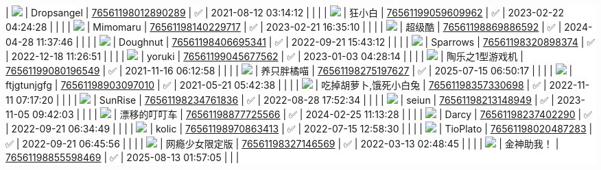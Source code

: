 | ![](https://avatars.steamstatic.com/074ef28bdf5648075260e250c8326fadd1e89c27.jpg) | Dropsangel                | [76561198012890289](https://steamcommunity.com/profiles/76561198012890289/) | ✅           | 2021-08-12 03:14:12 |                     |          |
| ![](https://avatars.steamstatic.com/1cbb3c227ded89a0ebd5276fd7b801d625a40c5a.jpg) | 狂小白                       | [76561199059609962](https://steamcommunity.com/profiles/76561199059609962/) | ✅           | 2023-02-22 04:24:28 |                     |          |
| ![](https://avatars.steamstatic.com/5b8825b34c5d77b00c3a18897f2f1175fa0e0e57.jpg) | Mimomaru                  | [76561198140229717](https://steamcommunity.com/profiles/76561198140229717/) | ✅           | 2023-02-21 16:35:10 |                     |          |
| ![](https://avatars.steamstatic.com/c2679f499119852828820aeb9bfb09c2d1d650d9.jpg) | 超级酷                       | [76561198869886592](https://steamcommunity.com/profiles/76561198869886592/) | ✅           | 2024-04-28 11:37:46 |                     |          |
| ![](https://avatars.steamstatic.com/de7aed4299406a52b01b0fc087ec5eb1d380b7e7.jpg) | Doughnut                  | [76561198406695341](https://steamcommunity.com/profiles/76561198406695341/) | ✅           | 2022-09-21 15:43:12 |                     |          |
| ![](https://avatars.steamstatic.com/83ef382d6a5a8fd8bbd47294fd3cc489022f204f.jpg) | Sparrows                  | [76561198320898374](https://steamcommunity.com/profiles/76561198320898374/) | ✅           | 2022-12-18 11:26:51 |                     |          |
| ![](https://avatars.steamstatic.com/f866284fcf1ab60a90f0cac155e3e4bb12ab56f6.jpg) | yoruki                    | [76561199045677562](https://steamcommunity.com/profiles/76561199045677562/) | ✅           | 2023-01-03 04:28:14 |                     |          |
| ![](https://avatars.steamstatic.com/51a30157fe22640342b89a6d9daeefb211ec4553.jpg) | 陶乐之1型游戏机                  | [76561199080196549](https://steamcommunity.com/profiles/76561199080196549/) | ✅           | 2021-11-16 06:12:58 |                     |          |
| ![](https://avatars.steamstatic.com/637bfe264d11afb5b0ebf705e7d3e12aeafaa812.jpg) | 养只胖橘喵                     | [76561198275197627](https://steamcommunity.com/profiles/76561198275197627/) | ✅           | 2025-07-15 06:50:17 |                     |          |
| ![](https://avatars.steamstatic.com/b36474d05e485e5bd4032c1305a2fc008e46d5f3.jpg) | ftjgtunjgfg               | [76561198903097010](https://steamcommunity.com/profiles/76561198903097010/) | ✅           | 2021-05-21 05:42:38 |                     |          |
| ![](https://avatars.steamstatic.com/da8dd3090bfdd6eb5ba97e7b2da7a1987d7aad8f.jpg) | 吃掉胡萝卜,饿死小白兔               | [76561198357330698](https://steamcommunity.com/profiles/76561198357330698/) | ✅           | 2022-11-11 07:17:20 |                     |          |
| ![](https://avatars.steamstatic.com/195a061655b3cb90dcc8bd3042021e0da06e91d2.jpg) | SunRise                   | [76561198234761836](https://steamcommunity.com/profiles/76561198234761836/) | ✅           | 2022-08-28 17:52:34 |                     |          |
| ![](https://avatars.steamstatic.com/8fd0e42189c0db22a974055ae34ccb0370b9e55c.jpg) | seiun                     | [76561198213148949](https://steamcommunity.com/profiles/76561198213148949/) | ✅           | 2023-11-05 09:42:03 |                     |          |
| ![](https://avatars.steamstatic.com/2745ad2cc0cf81b539d3a2552bea04fd08995e39.jpg) | 漂移的叮叮车                    | [76561198877725566](https://steamcommunity.com/profiles/76561198877725566/) | ✅           | 2024-02-25 11:13:28 |                     |          |
| ![](https://avatars.steamstatic.com/a5792fa93da84bca5cb7052607264184f9d495fc.jpg) | Darcy                     | [76561198237402290](https://steamcommunity.com/profiles/76561198237402290/) | ✅           | 2022-09-21 06:34:49 |                     |          |
| ![](https://avatars.steamstatic.com/c845914448bf8042d1dd3f12f3e53a6d83c22e5e.jpg) | kolic                     | [76561198970863413](https://steamcommunity.com/profiles/76561198970863413/) | ✅           | 2022-07-15 12:58:30 |                     |          |
| ![](https://avatars.steamstatic.com/f992668a586dfb5b783d511d3033a0afc8eb54df.jpg) | TioPlato                  | [76561198020487283](https://steamcommunity.com/profiles/76561198020487283/) | ✅           | 2022-09-21 06:45:56 |                     |          |
| ![](https://avatars.steamstatic.com/fb835eb5434ceb20a6d56798b16d01f6140f0364.jpg) | 网瘾少女限定版                   | [76561198327146569](https://steamcommunity.com/profiles/76561198327146569/) | ✅           | 2022-03-13 02:48:45 |                     |          |
| ![](https://avatars.steamstatic.com/97caee00eb9e2fd9f78eaf034b7f9f4d2fd9210d.jpg) | 金神助我！                     | [76561198855598469](https://steamcommunity.com/profiles/76561198855598469/) | ✅           | 2025-08-13 01:57:05 |                     |          |